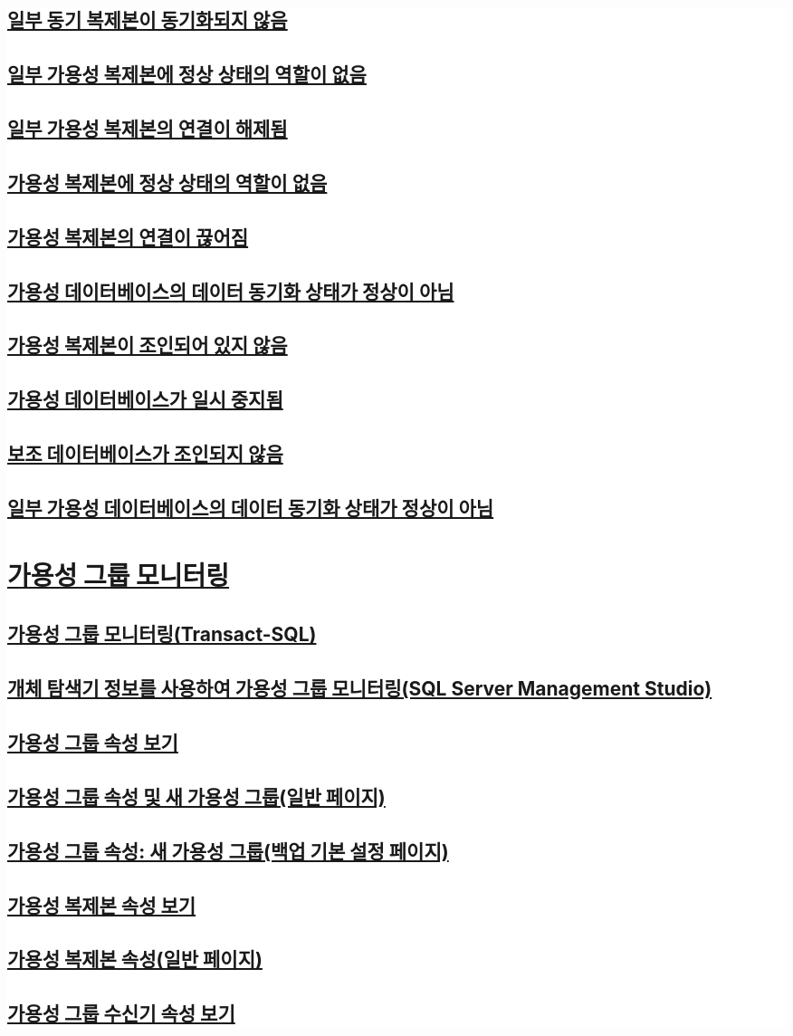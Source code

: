 ## [일부 동기 복제본이 동기화되지 않음](some-synchronous-replicas-are-not-synchronized.md)
## [일부 가용성 복제본에 정상 상태의 역할이 없음](some-availability-replicas-do-not-have-a-healthy-role.md)
## [일부 가용성 복제본의 연결이 해제됨](some-availability-replicas-are-disconnected.md)
## [가용성 복제본에 정상 상태의 역할이 없음](availability-replica-does-not-have-a-healthy-role.md)
## [가용성 복제본의 연결이 끊어짐](availability-replica-is-disconnected.md)
## [가용성 데이터베이스의 데이터 동기화 상태가 정상이 아님](data-synchronization-state-of-availability-database-is-not-healthy.md)
## [가용성 복제본이 조인되어 있지 않음](availability-replica-is-not-joined.md)
## [가용성 데이터베이스가 일시 중지됨](availability-database-is-suspended.md)
## [보조 데이터베이스가 조인되지 않음](secondary-database-is-not-joined.md)
## [일부 가용성 데이터베이스의 데이터 동기화 상태가 정상이 아님](data-synchronization-state-of-some-availability-database-is-not-healthy.md)
# [가용성 그룹 모니터링](monitoring-of-availability-groups-sql-server.md)
## [가용성 그룹 모니터링(Transact-SQL)](monitor-availability-groups-transact-sql.md)
## [개체 탐색기 정보를 사용하여 가용성 그룹 모니터링(SQL Server Management Studio)](use-object-explorer-details-to-monitor-availability-groups.md)
## [가용성 그룹 속성 보기](view-availability-group-properties-sql-server.md)
## [가용성 그룹 속성 및 새 가용성 그룹(일반 페이지)](availability-group-properties-new-availability-group-general-page.md)
## [가용성 그룹 속성: 새 가용성 그룹(백업 기본 설정 페이지)](availability-group-properties-new-availability-group-backup-preferences-page.md)
## [가용성 복제본 속성 보기](view-availability-replica-properties-sql-server.md)
## [가용성 복제본 속성(일반 페이지)](availability-replica-properties-general-page.md)
## [가용성 그룹 수신기 속성 보기](view-availability-group-listener-properties-sql-server.md)